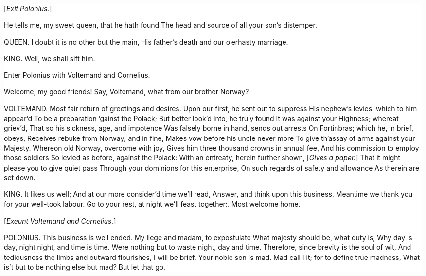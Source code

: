  [_Exit Polonius._]

He tells me, my sweet queen, that he hath found
The head and source of all your son’s distemper.

QUEEN.
I doubt it is no other but the main,
His father’s death and our o’erhasty marriage.

KING.
Well, we shall sift him.

 Enter Polonius with Voltemand and Cornelius.

Welcome, my good friends!
Say, Voltemand, what from our brother Norway?

VOLTEMAND.
Most fair return of greetings and desires.
Upon our first, he sent out to suppress
His nephew’s levies, which to him appear’d
To be a preparation ’gainst the Polack;
But better look’d into, he truly found
It was against your Highness; whereat griev’d,
That so his sickness, age, and impotence
Was falsely borne in hand, sends out arrests
On Fortinbras; which he, in brief, obeys,
Receives rebuke from Norway; and in fine,
Makes vow before his uncle never more
To give th’assay of arms against your Majesty.
Whereon old Norway, overcome with joy,
Gives him three thousand crowns in annual fee,
And his commission to employ those soldiers
So levied as before, against the Polack:
With an entreaty, herein further shown,
[_Gives a paper._]
That it might please you to give quiet pass
Through your dominions for this enterprise,
On such regards of safety and allowance
As therein are set down.

KING.
It likes us well;
And at our more consider’d time we’ll read,
Answer, and think upon this business.
Meantime we thank you for your well-took labour.
Go to your rest, at night we’ll feast together:.
Most welcome home.

 [_Exeunt Voltemand and Cornelius._]

POLONIUS.
This business is well ended.
My liege and madam, to expostulate
What majesty should be, what duty is,
Why day is day, night night, and time is time.
Were nothing but to waste night, day and time.
Therefore, since brevity is the soul of wit,
And tediousness the limbs and outward flourishes,
I will be brief. Your noble son is mad.
Mad call I it; for to define true madness,
What is’t but to be nothing else but mad?
But let that go.
